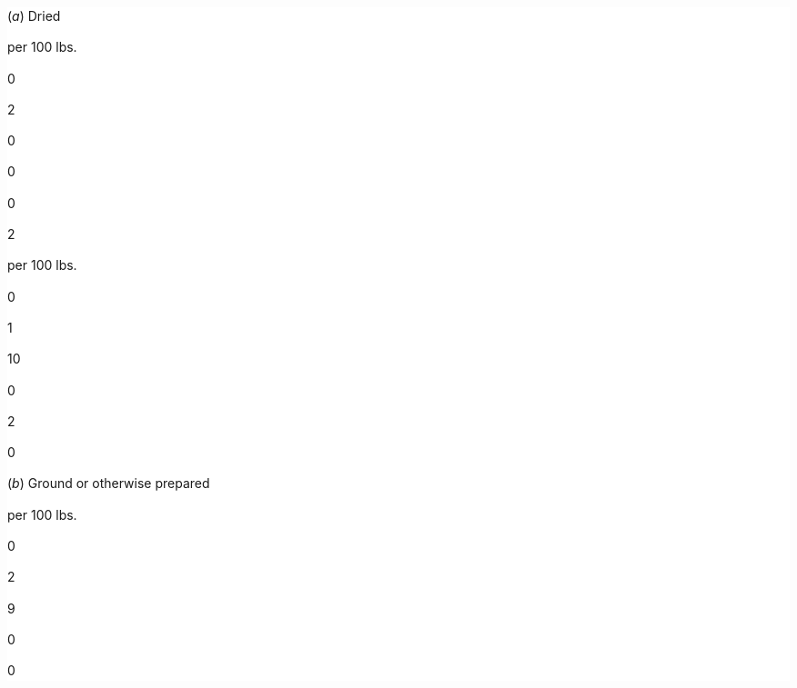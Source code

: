 <td><p></p></td>

<td><p></p></td>

<td><p></p></td>

<td><p></p></td>

<td><p></p></td>

<td><p></p></td>

<td><p></p></td>

</tr>

<tr>

<td><p>(<i>a</i>) Dried</p></td>

<td><p>per 100 lbs.</p></td>

<td><p>0</p></td>

<td><p>2</p></td>

<td><p>0</p></td>

<td><p>0</p></td>

<td><p>0</p></td>

<td><p>2</p></td>

<td><p>per 100 lbs.</p></td>

<td><p>0</p></td>

<td><p>1</p></td>

<td><p>10</p></td>

<td><p>0</p></td>

<td><p>2</p></td>

<td><p>0</p></td>

</tr>

<tr>

<td><p>(<i>b</i>) Ground or otherwise prepared</p></td>

<td><p>per 100 lbs.</p></td>

<td><p>0</p></td>

<td><p>2</p></td>

<td><p>9</p></td>

<td><p>0</p></td>

<td><p>0</p></td>
